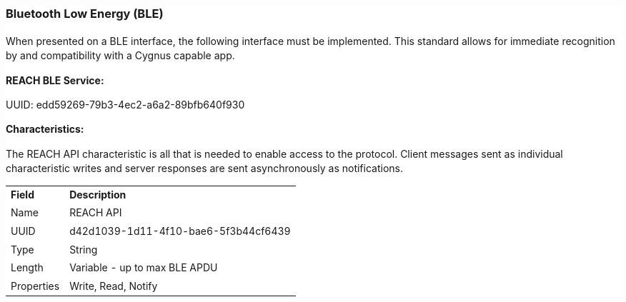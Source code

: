 ### 

### Bluetooth Low Energy (BLE)

When presented on a BLE interface, the following interface must be implemented. This standard allows for immediate recognition by and compatibility with a Cygnus capable app.

**REACH BLE Service:**

UUID: edd59269-79b3-4ec2-a6a2-89bfb640f930

**Characteristics:**

The REACH API characteristic is all that is needed to enable access to the protocol. Client messages sent as individual characteristic writes and server responses are sent asynchronously as notifications.

<table>
  <tr>
   <td><strong>Field</strong>
   </td>
   <td><strong>Description</strong>
   </td>
  </tr>
  <tr>
   <td>Name
   </td>
   <td>REACH API
   </td>
  </tr>
  <tr>
   <td>UUID
   </td>
   <td>d42d1039-1d11-4f10-bae6-5f3b44cf6439
   </td>
  </tr>
  <tr>
   <td>Type
   </td>
   <td>String
   </td>
  </tr>
  <tr>
   <td>Length
   </td>
   <td>Variable - up to max BLE APDU
   </td>
  </tr>
  <tr>
   <td>Properties
   </td>
   <td>Write, Read, Notify
   </td>
  </tr>
</table>
